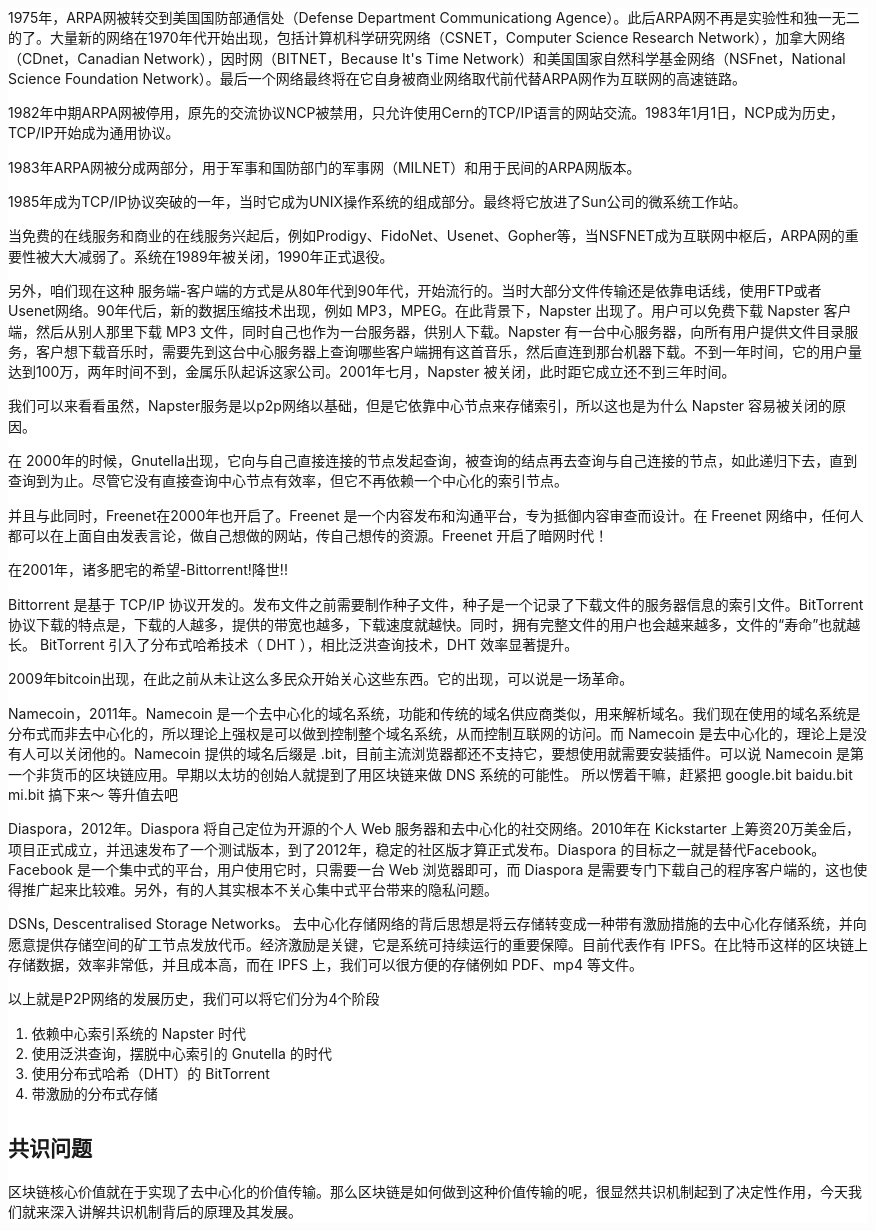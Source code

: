 1975年，ARPA网被转交到美国国防部通信处（Defense Department Communicationg Agence）。此后ARPA网不再是实验性和独一无二的了。大量新的网络在1970年代开始出现，包括计算机科学研究网络（CSNET，Computer Science Research Network），加拿大网络（CDnet，Canadian Network），因时网（BITNET，Because It's Time Network）和美国国家自然科学基金网络（NSFnet，National Science Foundation Network）。最后一个网络最终将在它自身被商业网络取代前代替ARPA网作为互联网的高速链路。

1982年中期ARPA网被停用，原先的交流协议NCP被禁用，只允许使用Cern的TCP/IP语言的网站交流。1983年1月1日，NCP成为历史，TCP/IP开始成为通用协议。

1983年ARPA网被分成两部分，用于军事和国防部门的军事网（MILNET）和用于民间的ARPA网版本。

1985年成为TCP/IP协议突破的一年，当时它成为UNIX操作系统的组成部分。最终将它放进了Sun公司的微系统工作站。

当免费的在线服务和商业的在线服务兴起后，例如Prodigy、FidoNet、Usenet、Gopher等，当NSFNET成为互联网中枢后，ARPA网的重要性被大大减弱了。系统在1989年被关闭，1990年正式退役。

另外，咱们现在这种 服务端-客户端的方式是从80年代到90年代，开始流行的。当时大部分文件传输还是依靠电话线，使用FTP或者Usenet网络。90年代后，新的数据压缩技术出现，例如 MP3，MPEG。在此背景下，Napster 出现了。用户可以免费下载 Napster 客户端，然后从别人那里下载 MP3 文件，同时自己也作为一台服务器，供别人下载。Napster 有一台中心服务器，向所有用户提供文件目录服务，客户想下载音乐时，需要先到这台中心服务器上查询哪些客户端拥有这首音乐，然后直连到那台机器下载。不到一年时间，它的用户量达到100万，两年时间不到，金属乐队起诉这家公司。2001年七月，Napster 被关闭，此时距它成立还不到三年时间。

我们可以来看看虽然，Napster服务是以p2p网络以基础，但是它依靠中心节点来存储索引，所以这也是为什么 Napster 容易被关闭的原因。

在 2000年的时候，Gnutella出现，它向与自己直接连接的节点发起查询，被查询的结点再去查询与自己连接的节点，如此递归下去，直到查询到为止。尽管它没有直接查询中心节点有效率，但它不再依赖一个中心化的索引节点。

并且与此同时，Freenet在2000年也开启了。Freenet 是一个内容发布和沟通平台，专为抵御内容审查而设计。在 Freenet 网络中，任何人都可以在上面自由发表言论，做自己想做的网站，传自己想传的资源。Freenet 开启了暗网时代！

在2001年，诸多肥宅的希望-Bittorrent!降世!!

Bittorrent 是基于 TCP/IP 协议开发的。发布文件之前需要制作种子文件，种子是一个记录了下载文件的服务器信息的索引文件。BitTorrent 协议下载的特点是，下载的人越多，提供的带宽也越多，下载速度就越快。同时，拥有完整文件的用户也会越来越多，文件的“寿命”也就越长。
BitTorrent 引入了分布式哈希技术（ DHT ），相比泛洪查询技术，DHT 效率显著提升。

2009年bitcoin出现，在此之前从未让这么多民众开始关心这些东西。它的出现，可以说是一场革命。

Namecoin，2011年。Namecoin 是一个去中心化的域名系统，功能和传统的域名供应商类似，用来解析域名。我们现在使用的域名系统是分布式而非去中心化的，所以理论上强权是可以做到控制整个域名系统，从而控制互联网的访问。而 Namecoin 是去中心化的，理论上是没有人可以关闭他的。Namecoin 提供的域名后缀是 .bit，目前主流浏览器都还不支持它，要想使用就需要安装插件。可以说 Namecoin 是第一个非货币的区块链应用。早期以太坊的创始人就提到了用区块链来做 DNS 系统的可能性。
所以愣着干嘛，赶紧把 google.bit baidu.bit mi.bit 搞下来～  等升值去吧

Diaspora，2012年。Diaspora 将自己定位为开源的个人 Web 服务器和去中心化的社交网络。2010年在 Kickstarter 上筹资20万美金后，项目正式成立，并迅速发布了一个测试版本，到了2012年，稳定的社区版才算正式发布。Diaspora 的目标之一就是替代Facebook。Facebook 是一个集中式的平台，用户使用它时，只需要一台 Web 浏览器即可，而 Diaspora 是需要专门下载自己的程序客户端的，这也使得推广起来比较难。另外，有的人其实根本不关心集中式平台带来的隐私问题。


DSNs, Descentralised Storage Networks。 去中心化存储网络的背后思想是将云存储转变成一种带有激励措施的去中心化存储系统，并向愿意提供存储空间的矿工节点发放代币。经济激励是关键，它是系统可持续运行的重要保障。目前代表作有 IPFS。在比特币这样的区块链上存储数据，效率非常低，并且成本高，而在 IPFS 上，我们可以很方便的存储例如 PDF、mp4 等文件。

以上就是P2P网络的发展历史，我们可以将它们分为4个阶段

1. 依赖中心索引系统的 Napster 时代
2. 使用泛洪查询，摆脱中心索引的 Gnutella 的时代
3. 使用分布式哈希（DHT）的 BitTorrent
4. 带激励的分布式存储

## 共识问题

区块链核心价值就在于实现了去中心化的价值传输。那么区块链是如何做到这种价值传输的呢，很显然共识机制起到了决定性作用，今天我们就来深入讲解共识机制背后的原理及其发展。
